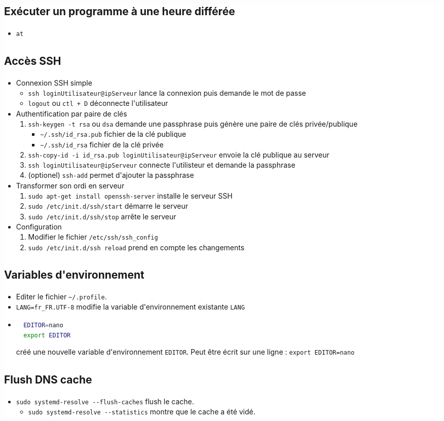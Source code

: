 ## Exécuter un programme à une heure différée

* `at`

## Accès SSH

* Connexion SSH simple
    * `ssh loginUtilisateur@ipServeur` lance la connexion puis demande le mot de passe
    * `logout` ou `ctl + D` déconnecte l'utilisateur
* Authentification par paire de clés
    1. `ssh-keygen -t rsa` ou `dsa` demande une passphrase puis génère une paire de clés privée/publique
        * `~/.ssh/id_rsa.pub` fichier de la clé publique
        * `~/.ssh/id_rsa` fichier de la clé privée
    2. `ssh-copy-id -i id_rsa.pub loginUtilisateur@ipServeur` envoie la clé publique au serveur
    3. `ssh loginUtilisateur@ipServeur` connecte l'utilisteur et demande la passphrase
    4. (optionel) `ssh-add` permet d'ajouter la passphrase
* Transformer son ordi en serveur
    1. `sudo apt-get install openssh-server` installe le serveur SSH
    2. `sudo /etc/init.d/ssh/start` démarre le serveur
    3. `sudo /etc/init.d/ssh/stop` arrête le serveur
* Configuration
    1. Modifier le fichier `/etc/ssh/ssh_config`
    2. `sudo /etc/init.d/ssh reload` prend en compte les changements

## Variables d'environnement

* Editer le fichier `~/.profile`.
* `LANG=fr_FR.UTF-8` modifie la variable d'environnement existante `LANG`
* ```bash
    EDITOR=nano
    export EDITOR
    ```
    créé une nouvelle variable d'environnement `EDITOR`. Peut être écrit sur une ligne : `export EDITOR=nano`

## Flush DNS cache

* `sudo systemd-resolve --flush-caches` flush le cache.
    * `sudo systemd-resolve --statistics` montre que le cache a été vidé.
